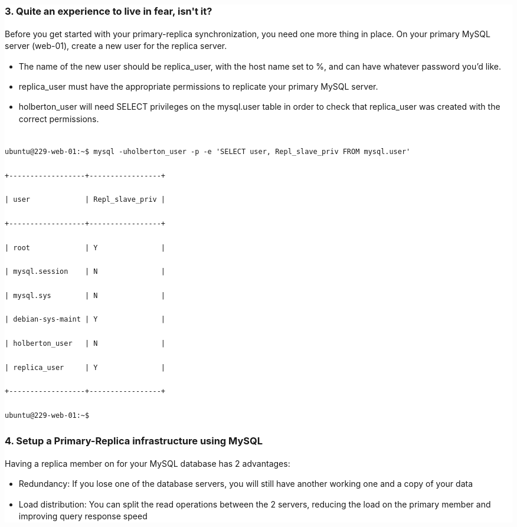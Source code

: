 

### 3. Quite an experience to live in fear, isn't it?

Before you get started with your primary-replica synchronization, you need one more thing in place. On your primary MySQL server (web-01), create a new user for the replica server.



- The name of the new user should be replica_user, with the host name set to %, and can have whatever password you’d like.

- replica_user must have the appropriate permissions to replicate your primary MySQL server.

- holberton_user will need SELECT privileges on the mysql.user table in order to check that replica_user was created with the correct permissions.

```

ubuntu@229-web-01:~$ mysql -uholberton_user -p -e 'SELECT user, Repl_slave_priv FROM mysql.user'

+------------------+-----------------+

| user             | Repl_slave_priv |

+------------------+-----------------+

| root             | Y               |

| mysql.session    | N               |

| mysql.sys        | N               |

| debian-sys-maint | Y               |

| holberton_user   | N               |

| replica_user     | Y               |

+------------------+-----------------+

ubuntu@229-web-01:~$

```



### 4. Setup a Primary-Replica infrastructure using MySQL

Having a replica member on for your MySQL database has 2 advantages:



- Redundancy: If you lose one of the database servers, you will still have another working one and a copy of your data

- Load distribution: You can split the read operations between the 2 servers, reducing the load on the primary member and improving query response speed
